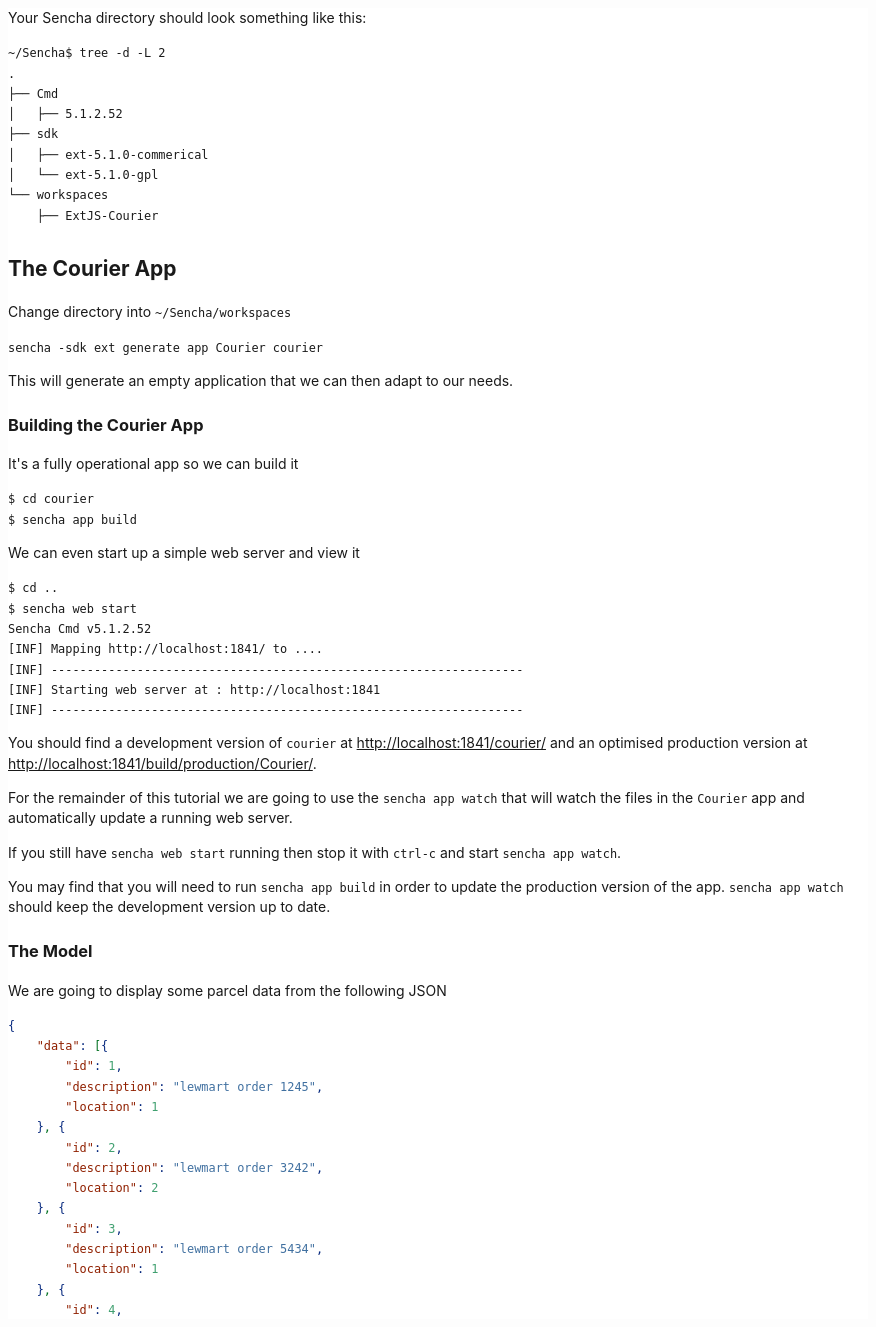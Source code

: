 Your Sencha directory should look something like this:

    ~/Sencha$ tree -d -L 2
    .
    ├── Cmd
    │   ├── 5.1.2.52
    ├── sdk
    │   ├── ext-5.1.0-commerical
    │   └── ext-5.1.0-gpl
    └── workspaces
        ├── ExtJS-Courier

## The Courier App

Change directory into `~/Sencha/workspaces`

    sencha -sdk ext generate app Courier courier

This will generate an empty application that we can then adapt to our needs. 

### Building the Courier App
It's a fully operational app so we can build it

    $ cd courier
    $ sencha app build

We can even start up a simple web server and view it

    $ cd ..
    $ sencha web start
    Sencha Cmd v5.1.2.52
    [INF] Mapping http://localhost:1841/ to ....
    [INF] ------------------------------------------------------------------
    [INF] Starting web server at : http://localhost:1841
    [INF] ------------------------------------------------------------------

You should find a development version of `courier` at <http://localhost:1841/courier/> and an optimised production version at <http://localhost:1841/build/production/Courier/>.

For the remainder of this tutorial we are going to use the `sencha app watch` that will watch the files in the `Courier` app and automatically update a running web server.

If you still have `sencha web start` running then stop it with `ctrl-c` and start `sencha app watch`.

You may find that you will need to run `sencha app build` in order to update the production version of the app. `sencha app watch` should keep the development version up to date.

### The Model

We are going to display some parcel data from the following JSON

```JSON    
{
    "data": [{
        "id": 1,
        "description": "lewmart order 1245",
        "location": 1
    }, {
        "id": 2,
        "description": "lewmart order 3242",
        "location": 2
    }, {
        "id": 3,
        "description": "lewmart order 5434",
        "location": 1
    }, {
        "id": 4,
```